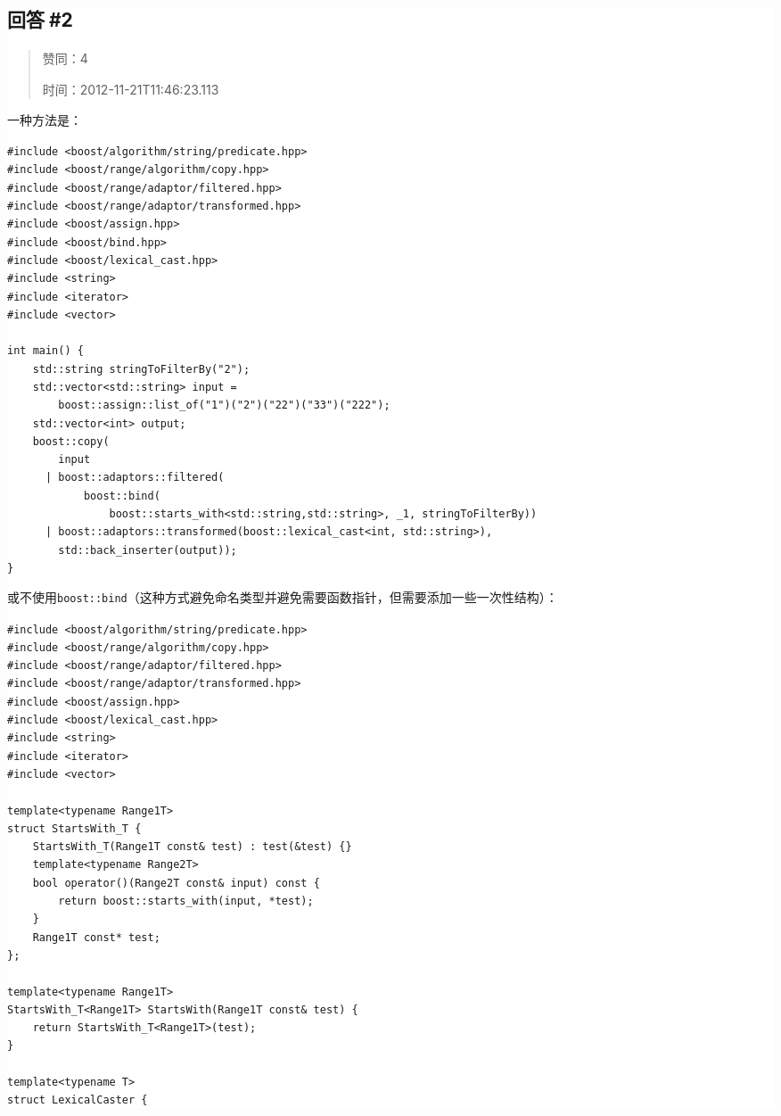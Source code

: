 ## 回答 #2

> 赞同：4
> 
> 时间：2012-11-21T11:46:23.113

一种方法是：

```
#include <boost/algorithm/string/predicate.hpp>
#include <boost/range/algorithm/copy.hpp>
#include <boost/range/adaptor/filtered.hpp>
#include <boost/range/adaptor/transformed.hpp>
#include <boost/assign.hpp>
#include <boost/bind.hpp>
#include <boost/lexical_cast.hpp>
#include <string>
#include <iterator>
#include <vector>

int main() {
    std::string stringToFilterBy("2");
    std::vector<std::string> input =
        boost::assign::list_of("1")("2")("22")("33")("222");
    std::vector<int> output;
    boost::copy(
        input
      | boost::adaptors::filtered(
            boost::bind(
                boost::starts_with<std::string,std::string>, _1, stringToFilterBy))
      | boost::adaptors::transformed(boost::lexical_cast<int, std::string>),
        std::back_inserter(output));
} 
```

或不使用`boost::bind`（这种方式避免命名类型并避免需要函数指针，但需要添加一些一次性结构）：

```
#include <boost/algorithm/string/predicate.hpp>
#include <boost/range/algorithm/copy.hpp>
#include <boost/range/adaptor/filtered.hpp>
#include <boost/range/adaptor/transformed.hpp>
#include <boost/assign.hpp>
#include <boost/lexical_cast.hpp>
#include <string>
#include <iterator>
#include <vector>

template<typename Range1T>
struct StartsWith_T {
    StartsWith_T(Range1T const& test) : test(&test) {}
    template<typename Range2T>
    bool operator()(Range2T const& input) const {
        return boost::starts_with(input, *test);
    }
    Range1T const* test;
};

template<typename Range1T>
StartsWith_T<Range1T> StartsWith(Range1T const& test) {
    return StartsWith_T<Range1T>(test);
}

template<typename T>
struct LexicalCaster {
```